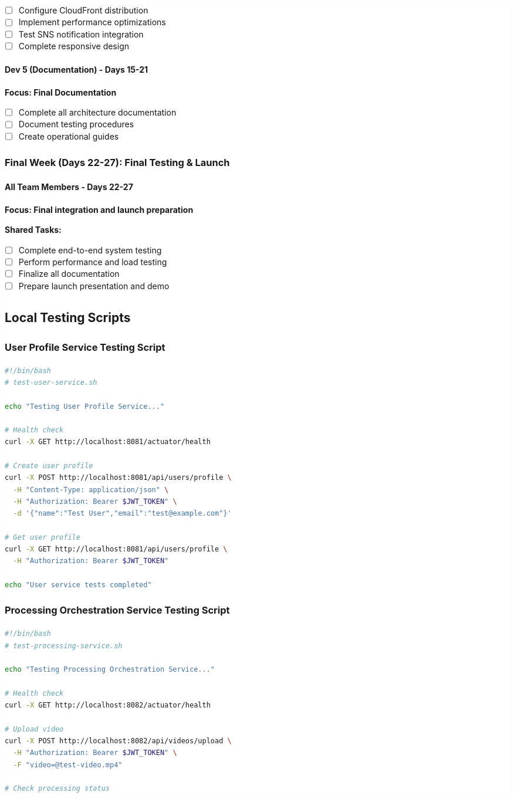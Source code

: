 - [ ] Configure CloudFront distribution
- [ ] Implement performance optimizations
- [ ] Test SNS notification integration
- [ ] Complete responsive design

#### Dev 5 (Documentation) - Days 15-21
**Focus: Final Documentation**

- [ ] Complete all architecture documentation
- [ ] Document testing procedures
- [ ] Create operational guides

### Final Week (Days 22-27): Final Testing & Launch

#### All Team Members - Days 22-27
**Focus: Final integration and launch preparation**

**Shared Tasks:**
- [ ] Complete end-to-end system testing
- [ ] Perform performance and load testing
- [ ] Finalize all documentation
- [ ] Prepare launch presentation and demo

## Local Testing Scripts

### User Profile Service Testing Script
```bash
#!/bin/bash
# test-user-service.sh

echo "Testing User Profile Service..."

# Health check
curl -X GET http://localhost:8081/actuator/health

# Create user profile
curl -X POST http://localhost:8081/api/users/profile \
  -H "Content-Type: application/json" \
  -H "Authorization: Bearer $JWT_TOKEN" \
  -d '{"name":"Test User","email":"test@example.com"}'

# Get user profile
curl -X GET http://localhost:8081/api/users/profile \
  -H "Authorization: Bearer $JWT_TOKEN"

echo "User service tests completed"
```

### Processing Orchestration Service Testing Script
```bash
#!/bin/bash
# test-processing-service.sh

echo "Testing Processing Orchestration Service..."

# Health check
curl -X GET http://localhost:8082/actuator/health

# Upload video
curl -X POST http://localhost:8082/api/videos/upload \
  -H "Authorization: Bearer $JWT_TOKEN" \
  -F "video=@test-video.mp4"

# Check processing status
```